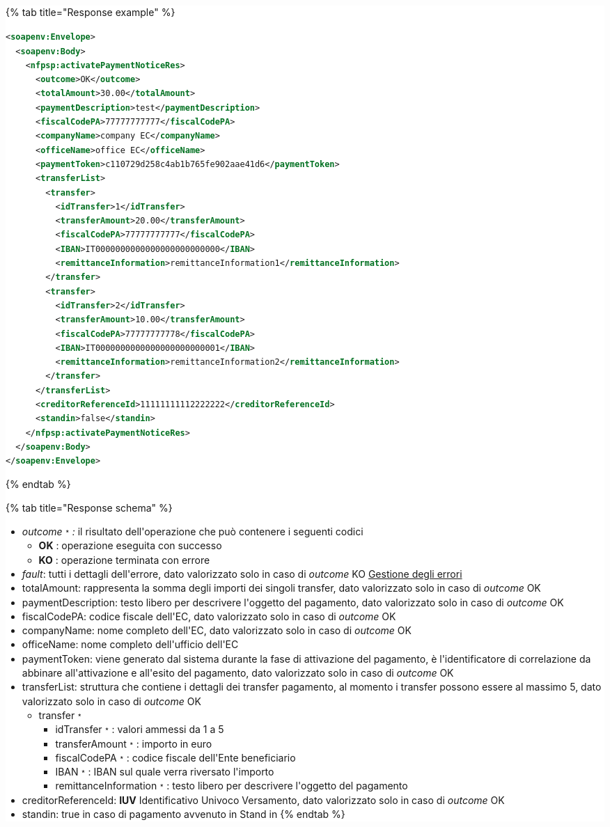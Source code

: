 
{% tab title="Response example" %}
```xml
<soapenv:Envelope>
  <soapenv:Body>
    <nfpsp:activatePaymentNoticeRes>
      <outcome>OK</outcome>
      <totalAmount>30.00</totalAmount>
      <paymentDescription>test</paymentDescription>
      <fiscalCodePA>77777777777</fiscalCodePA>
      <companyName>company EC</companyName>
      <officeName>office EC</officeName>
      <paymentToken>c110729d258c4ab1b765fe902aae41d6</paymentToken>
      <transferList>
        <transfer>
          <idTransfer>1</idTransfer>
          <transferAmount>20.00</transferAmount>
          <fiscalCodePA>77777777777</fiscalCodePA>
          <IBAN>IT0000000000000000000000000</IBAN>
          <remittanceInformation>remittanceInformation1</remittanceInformation>
        </transfer>
        <transfer>
          <idTransfer>2</idTransfer>
          <transferAmount>10.00</transferAmount>
          <fiscalCodePA>77777777778</fiscalCodePA>
          <IBAN>IT0000000000000000000000001</IBAN>
          <remittanceInformation>remittanceInformation2</remittanceInformation>
        </transfer>
      </transferList>
      <creditorReferenceId>11111111112222222</creditorReferenceId>
      <standin>false</standin>
    </nfpsp:activatePaymentNoticeRes>
  </soapenv:Body>
</soapenv:Envelope>
```
{% endtab %}

{% tab title="Response schema" %}
* _outcome_﹡_:_ il risultato dell'operazione che può contenere i seguenti codici
  * **OK** : operazione eseguita con successo
  * **KO** : operazione terminata con errore
* _fault_: tutti i dettagli dell'errore, dato valorizzato solo in caso di _outcome_ KO [Gestione degli errori](http://127.0.0.1:5000/o/KXYtsf32WSKm6ga638R3/s/mU2qgiLV1G3m9z1VjAOc/ "mention")
* totalAmount: rappresenta la somma degli importi dei singoli transfer, dato valorizzato solo in caso di _outcome_ OK
* paymentDescription: testo libero per descrivere l'oggetto del pagamento, dato valorizzato solo in caso di _outcome_ OK
* fiscalCodePA: codice fiscale dell'EC, dato valorizzato solo in caso di _outcome_ OK
* companyName: nome completo dell'EC, dato valorizzato solo in caso di _outcome_ OK
* officeName: nome completo dell'ufficio dell'EC
* paymentToken: viene generato dal sistema durante la fase di attivazione del pagamento, è l'identificatore di correlazione da abbinare all'attivazione e all'esito del pagamento, dato valorizzato solo in caso di _outcome_ OK
* transferList: struttura che contiene i dettagli dei transfer pagamento, al momento i transfer possono essere al massimo 5, dato valorizzato solo in caso di _outcome_ OK
  * transfer﹡
    * idTransfer﹡: valori ammessi da 1 a 5
    * transferAmount﹡: importo in euro
    * fiscalCodePA﹡: codice fiscale dell'Ente beneficiario
    * IBAN﹡: IBAN sul quale verra riversato l'importo
    * remittanceInformation﹡: testo libero per descrivere l'oggetto del pagamento
* creditorReferenceId: **IUV** Identificativo Univoco Versamento, dato valorizzato solo in caso di _outcome_ OK
* standin: true in caso di pagamento avvenuto in Stand in
{% endtab %}